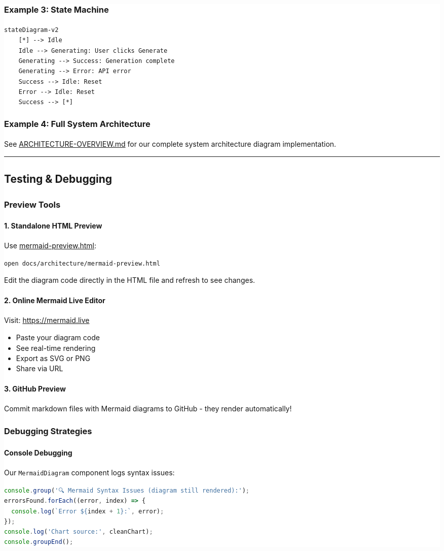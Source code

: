 ### Example 3: State Machine

```mermaid
stateDiagram-v2
    [*] --> Idle
    Idle --> Generating: User clicks Generate
    Generating --> Success: Generation complete
    Generating --> Error: API error
    Success --> Idle: Reset
    Error --> Idle: Reset
    Success --> [*]
```

### Example 4: Full System Architecture

See [ARCHITECTURE-OVERVIEW.md](../architecture/ARCHITECTURE-OVERVIEW.md) for our complete system architecture diagram implementation.

---

## Testing & Debugging

### Preview Tools

#### 1. Standalone HTML Preview

Use [mermaid-preview.html](../architecture/mermaid-preview.html):

```bash
open docs/architecture/mermaid-preview.html
```

Edit the diagram code directly in the HTML file and refresh to see changes.

#### 2. Online Mermaid Live Editor

Visit: https://mermaid.live

- Paste your diagram code
- See real-time rendering
- Export as SVG or PNG
- Share via URL

#### 3. GitHub Preview

Commit markdown files with Mermaid diagrams to GitHub - they render automatically!

### Debugging Strategies

#### Console Debugging

Our `MermaidDiagram` component logs syntax issues:

```javascript
console.group('🔍 Mermaid Syntax Issues (diagram still rendered):');
errorsFound.forEach((error, index) => {
  console.log(`Error ${index + 1}:`, error);
});
console.log('Chart source:', cleanChart);
console.groupEnd();
```
